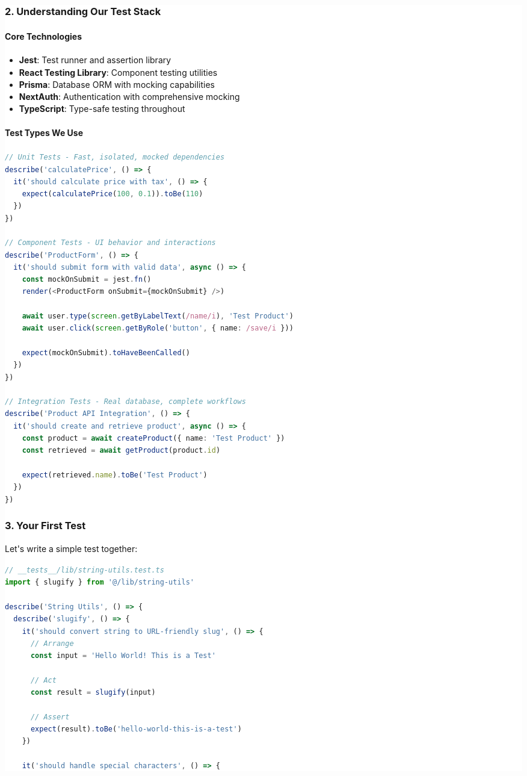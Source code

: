 ### 2. Understanding Our Test Stack

#### Core Technologies
- **Jest**: Test runner and assertion library
- **React Testing Library**: Component testing utilities
- **Prisma**: Database ORM with mocking capabilities
- **NextAuth**: Authentication with comprehensive mocking
- **TypeScript**: Type-safe testing throughout

#### Test Types We Use
```typescript
// Unit Tests - Fast, isolated, mocked dependencies
describe('calculatePrice', () => {
  it('should calculate price with tax', () => {
    expect(calculatePrice(100, 0.1)).toBe(110)
  })
})

// Component Tests - UI behavior and interactions
describe('ProductForm', () => {
  it('should submit form with valid data', async () => {
    const mockOnSubmit = jest.fn()
    render(<ProductForm onSubmit={mockOnSubmit} />)
    
    await user.type(screen.getByLabelText(/name/i), 'Test Product')
    await user.click(screen.getByRole('button', { name: /save/i }))
    
    expect(mockOnSubmit).toHaveBeenCalled()
  })
})

// Integration Tests - Real database, complete workflows
describe('Product API Integration', () => {
  it('should create and retrieve product', async () => {
    const product = await createProduct({ name: 'Test Product' })
    const retrieved = await getProduct(product.id)
    
    expect(retrieved.name).toBe('Test Product')
  })
})
```

### 3. Your First Test

Let's write a simple test together:

```typescript
// __tests__/lib/string-utils.test.ts
import { slugify } from '@/lib/string-utils'

describe('String Utils', () => {
  describe('slugify', () => {
    it('should convert string to URL-friendly slug', () => {
      // Arrange
      const input = 'Hello World! This is a Test'
      
      // Act
      const result = slugify(input)
      
      // Assert
      expect(result).toBe('hello-world-this-is-a-test')
    })
    
    it('should handle special characters', () => {
```